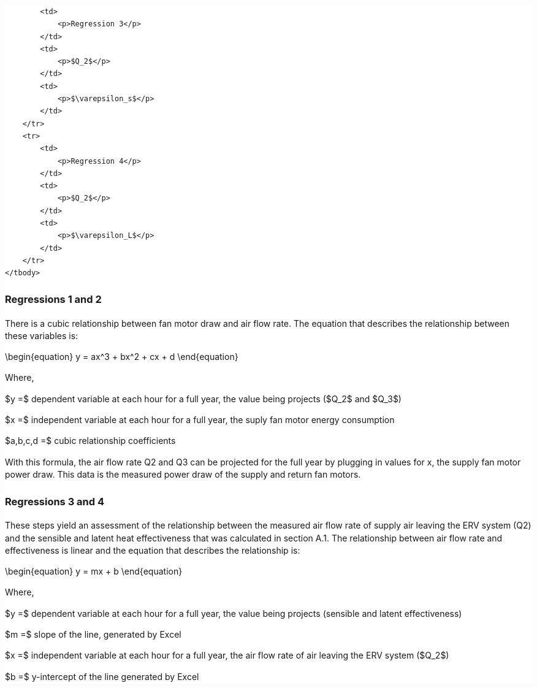             <td>
                <p>Regression 3</p>
            </td>
            <td>
                <p>$Q_2$</p>
            </td>
            <td>
                <p>$\varepsilon_s$</p>
            </td>
        </tr>
        <tr>
            <td>
                <p>Regression 4</p>
            </td>
            <td>
                <p>$Q_2$</p>
            </td>
            <td>
                <p>$\varepsilon_L$</p>
            </td>
        </tr>
    </tbody>
</table> 
</div>

<h3>Regressions 1 and 2</h3>

There is a cubic relationship between fan motor draw and air flow rate. The equation that describes the relationship between these variables is: 

<p class="equation equation-center">\begin{equation} y = ax^3 + bx^2 + cx + d \end{equation}</p>

<p class="step-indent">Where,</p>
<p class="equation">$y =$ dependent variable at each hour for a full year, the value being projects ($Q_2$ and $Q_3$)</p>
<p class="equation">$x =$ independent variable at each hour for a full year, the suply fan motor energy consumption</p>
<p class="equation">$a,b,c,d =$ cubic relationship coefficients</p>

With this formula, the air flow rate Q2 and Q3 can be projected for the full year by plugging in values for x, the supply fan motor power draw. This data is the measured power draw of the supply and return fan motors.

<h3>Regressions 3 and 4</h3> 

These steps yield an assessment of the relationship between the measured air flow rate of supply air leaving the ERV system (Q2) and the sensible and latent heat effectiveness that was calculated in section A.1. The relationship between air flow rate and effectiveness is linear and the equation that describes the relationship is: 

<p class="equation equation-center">\begin{equation} y = mx + b \end{equation}</p>

<p class="step-indent">Where,</p>
<p class="equation">$y =$ dependent variable at each hour for a full year, the value being projects (sensible and latent effectiveness)</p>
<p class="equation">$m =$ slope of the line, generated by Excel</p>
<p class="equation">$x =$ independent variable at each hour for a full year, the air flow rate of air leaving the ERV system ($Q_2$)</p>
<p class="equation">$b =$ y-intercept of the line generated by Excel</p>
